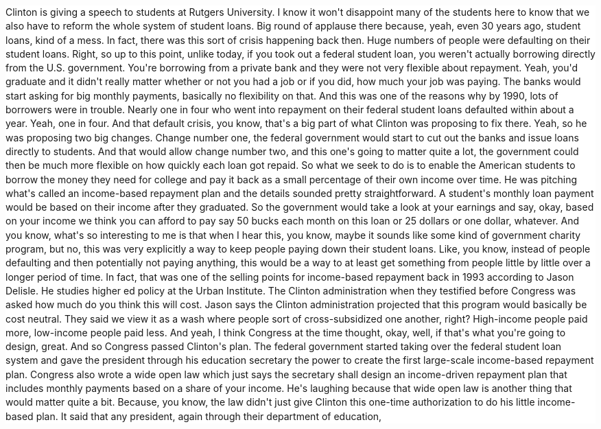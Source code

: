 Clinton is giving a speech to students at Rutgers
University. I know it won't disappoint many of the students here to know
that we also have to reform the whole system
of student loans. Big round of applause there because,
yeah, even 30 years ago, student loans, kind of a mess.
In fact, there was this sort of crisis happening back then.
Huge numbers of people were defaulting on their student loans.
Right, so up to this point, unlike today, if you took out a federal
student loan, you weren't actually borrowing
directly from the U.S. government. You're borrowing
from a private bank and they were not very flexible
about repayment. Yeah, you'd graduate and it didn't really matter
whether or not you had a job or if you did, how much your job was paying.
The banks would start asking for big monthly payments,
basically no flexibility on that. And this was one of the reasons why by
1990, lots of borrowers were in trouble.
Nearly one in four who went into repayment on their federal student
loans defaulted within about a year. Yeah,
one in four. And that default crisis,
you know, that's a big part of what Clinton was proposing to fix there.
Yeah, so he was proposing two big changes.
Change number one, the federal government would start to cut
out the banks and issue loans directly to students.
And that would allow change number two, and this one's going to
matter quite a lot, the government could then be much
more flexible on how quickly each loan got repaid.
So what we seek to do is to enable the American students to borrow the
money they need for college and pay it back as a small percentage
of their own income over time. He was pitching what's called an
income-based repayment plan and the details sounded
pretty straightforward. A student's monthly loan payment would be based on
their income after they graduated. So the
government would take a look at your earnings
and say, okay, based on your income we think you can afford to pay
say 50 bucks each month on this loan or
25 dollars or one dollar, whatever. And you know, what's so interesting to me
is that when I hear this, you know, maybe it sounds like
some kind of government charity program, but no, this was very explicitly
a way to keep people paying down their student loans. Like,
you know, instead of people defaulting and then potentially not paying anything,
this would be a way to at least get something from people little by little
over a longer period of time. In fact, that
was one of the selling points for income-based repayment back in 1993
according to Jason Delisle. He studies higher ed policy at the Urban
Institute. The Clinton administration when they
testified before Congress was asked how much do you think this
will cost. Jason says the Clinton administration
projected that this program would basically be cost neutral. They
said we view it as a wash where people sort of cross-subsidized
one another, right? High-income people paid more, low-income people paid
less. And yeah, I think Congress at the time thought, okay, well, if
that's what you're going to design, great.
And so Congress passed Clinton's plan. The federal government
started taking over the federal student loan system
and gave the president through his education secretary
the power to create the first large-scale income-based repayment
plan. Congress also wrote a wide open law which just says the
secretary shall design an income-driven repayment plan
that includes monthly payments based on
a share of your income. He's laughing because that wide open law
is another thing that would matter quite a bit.
Because, you know, the law didn't just give Clinton this
one-time authorization to do his little income-based plan.
It said that any president, again through their department of education,